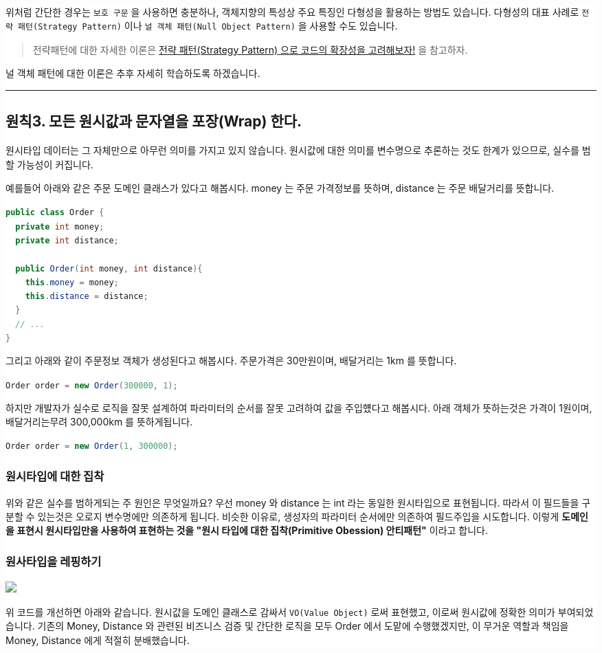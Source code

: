 위처럼 간단한 경우는 `보호 구문` 을 사용하면 충분하나, 객체지향의 특성상 주요 특징인 다형성을 활용하는 방법도 있습니다. 다형성의 대표 사례로 `전략 패턴(Strategy Pattern)` 이나 `널 객체 패턴(Null Object Pattern)` 을 사용할 수도 있습니다.

> 전략패턴에 대한 자세한 이론은 [전략 패턴(Strategy Pattern) 으로 코드의 확장성을 고려해보자!](https://velog.io/@msung99/%EC%A0%84%EB%9E%B5-%ED%8C%A8%ED%84%B4Strategy-Pattern-%EC%9C%BC%EB%A1%9C-%EC%BD%94%EB%93%9C%EC%9D%98-%ED%99%95%EC%9E%A5%EC%84%B1%EC%9D%84-%EA%B3%A0%EB%A0%A4%ED%95%B4%EB%B3%B4%EC%9E%90) 을 참고하자.

널 객체 패턴에 대한 이론은 추후 자세히 학습하도록 하겠습니다.

---

## 원칙3. 모든 원시값과 문자열을 포장(Wrap) 한다.

원시타입 데이터는 그 자체만으로 아무런 의미를 가지고 있지 않습니다. 원시값에 대한 의미를 변수명으로 추론하는 것도 한계가 있으므로, 실수를 범할 가능성이 커집니다.

예를들어 아래와 같은 주문 도메인 클래스가 있다고 해봅시다. money 는 주문 가격정보를 뜻하며, distance 는 주문 배달거리를 뜻합니다.

```java
public class Order {
  private int money;
  private int distance;

  public Order(int money, int distance){
    this.money = money;
    this.distance = distance;
  }
  // ...
}
```

그리고 아래와 같이 주문정보 객체가 생성된다고 해봅시다. 주문가격은 30만원이며, 배달거리는 1km 를 뜻합니다.

```java
Order order = new Order(300000, 1);
```

하지만 개발자가 실수로 로직을 잘못 설계하여 파라미터의 순서를 잘못 고려하여 값을 주입헀다고 해봅시다. 아래 객체가 뜻하는것은 가격이 1원이며, 배달거리는무려 300,000km 를 뜻하게됩니다.

```java
Order order = new Order(1, 300000);
```

### 원시타입에 대한 집착

위와 같은 실수를 범하게되는 주 원인은 무엇일까요? 우선 money 와 distance 는 int 라는 동일한 원시타입으로 표현됩니다. 따라서 이 필드들을 구분할 수 있는것은 오로지 변수명에만 의존하게 됩니다. 비슷한 이유로, 생성자의 파라미터 순서에만 의존하여 필드주입을 시도합니다. 이렇게 **도메인을 표현시 원시타입만을 사용하여 표현하는 것을 "원시 타입에 대한 집착(Primitive Obession) 안티패턴"** 이라고 합니다.

### 원사타입을 레핑하기

![](https://velog.velcdn.com/images/msung99/post/03fc0315-df39-4f4e-9661-a2dfde148b2f/image.png)

위 코드를 개선하면 아래와 같습니다. 원시값을 도메인 클래스로 감싸서 `VO(Value Object)` 로써 표현했고, 이로써 원시값에 정확한 의미가 부여되었습니다. 기존의 Money, Distance 와 관련된 비즈니스 검증 및 간단한 로직을 모두 Order 에서 도맡에 수행했겠지만, 이 무거운 역할과 책임을 Money, Distance 에게 적절히 분배했습니다.
